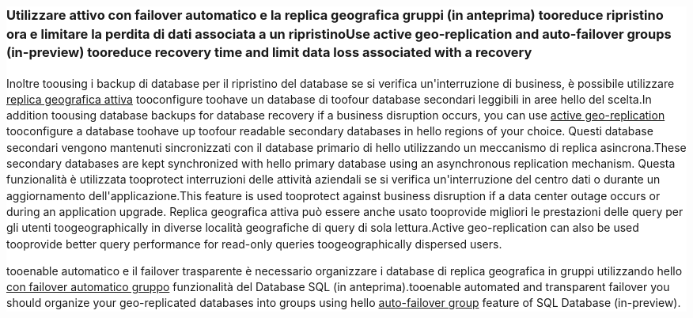 ### <a name="use-active-geo-replication-and-auto-failover-groups-in-preview-tooreduce-recovery-time-and-limit-data-loss-associated-with-a-recovery"></a><span data-ttu-id="2014a-158">Utilizzare attivo con failover automatico e la replica geografica gruppi (in anteprima) tooreduce ripristino ora e limitare la perdita di dati associata a un ripristino</span><span class="sxs-lookup"><span data-stu-id="2014a-158">Use active geo-replication and auto-failover groups (in-preview) tooreduce recovery time and limit data loss associated with a recovery</span></span>

<span data-ttu-id="2014a-159">Inoltre toousing i backup di database per il ripristino del database se si verifica un'interruzione di business, è possibile utilizzare [replica geografica attiva](sql-database-geo-replication-overview.md) tooconfigure toohave un database di toofour database secondari leggibili in aree hello del scelta.</span><span class="sxs-lookup"><span data-stu-id="2014a-159">In addition toousing database backups for database recovery if a business disruption occurs, you can use [active geo-replication](sql-database-geo-replication-overview.md) tooconfigure a database toohave up toofour readable secondary databases in hello regions of your choice.</span></span> <span data-ttu-id="2014a-160">Questi database secondari vengono mantenuti sincronizzati con il database primario di hello utilizzando un meccanismo di replica asincrona.</span><span class="sxs-lookup"><span data-stu-id="2014a-160">These secondary databases are kept synchronized with hello primary database using an asynchronous replication mechanism.</span></span> <span data-ttu-id="2014a-161">Questa funzionalità è utilizzata tooprotect interruzioni delle attività aziendali se si verifica un'interruzione del centro dati o durante un aggiornamento dell'applicazione.</span><span class="sxs-lookup"><span data-stu-id="2014a-161">This feature is used tooprotect against business disruption if a data center outage occurs or during an application upgrade.</span></span> <span data-ttu-id="2014a-162">Replica geografica attiva può essere anche usato tooprovide migliori le prestazioni delle query per gli utenti toogeographically in diverse località geografiche di query di sola lettura.</span><span class="sxs-lookup"><span data-stu-id="2014a-162">Active geo-replication can also be used tooprovide better query performance for read-only queries toogeographically dispersed users.</span></span>

<span data-ttu-id="2014a-163">tooenable automatico e il failover trasparente è necessario organizzare i database di replica geografica in gruppi utilizzando hello [con failover automatico gruppo](sql-database-geo-replication-overview.md) funzionalità del Database SQL (in anteprima).</span><span class="sxs-lookup"><span data-stu-id="2014a-163">tooenable automated and transparent failover you should organize your geo-replicated databases into groups using hello [auto-failover group](sql-database-geo-replication-overview.md) feature of SQL Database (in-preview).</span></span>
